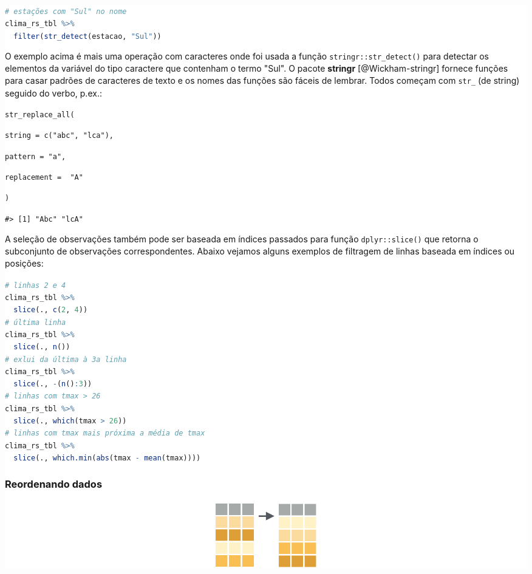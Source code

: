 
```r
# estações com "Sul" no nome
clima_rs_tbl %>% 
  filter(str_detect(estacao, "Sul"))
```


<div class="rmdtip">
<p>O exemplo acima é mais uma operação com caracteres onde foi usada a função <code>stringr::str_detect()</code> para detectar os elementos da variável do tipo caractere que contenham o termo "Sul". O pacote <strong>stringr</strong> <span class="citation">[@Wickham-stringr]</span> fornece funções para casar padrões de caracteres de texto e os nomes das funções são fáceis de lembrar. Todos começam com <code>str_</code> (de string) seguido do verbo, p.ex.:</p>
<p><code>str_replace_all(</code></p>
<p><code>string = c("abc", "lca"),</code></p>
<p><code>pattern = "a",</code></p>
<p><code>replacement =  "A"</code></p>
<p><code>)</code></p>
<p><code>#&gt; [1] "Abc" "lcA"</code></p>
</div>


A seleção de observações também pode ser baseada em índices passados para função `dplyr::slice()` que retorna o subconjunto de observações correspondentes. Abaixo vejamos alguns exemplos de filtragem de linhas baseada em índices ou posições:


```r
# linhas 2 e 4
clima_rs_tbl %>%
  slice(., c(2, 4))
# última linha
clima_rs_tbl %>%
  slice(., n())
# exlui da última à 3a linha
clima_rs_tbl %>%
  slice(., -(n():3))
# linhas com tmax > 26
clima_rs_tbl %>%
  slice(., which(tmax > 26))
# linhas com tmax mais próxima a média de tmax
clima_rs_tbl %>%
  slice(., which.min(abs(tmax - mean(tmax))))
```


### Reordenando dados

<img src="images/dplyr-arrange.png" width="20%" height="20%" style="display: block; margin: auto;" />


[^selectores]: Nós veremos mais sobre funções do tipo seletoras na seção de manipulação de dados.